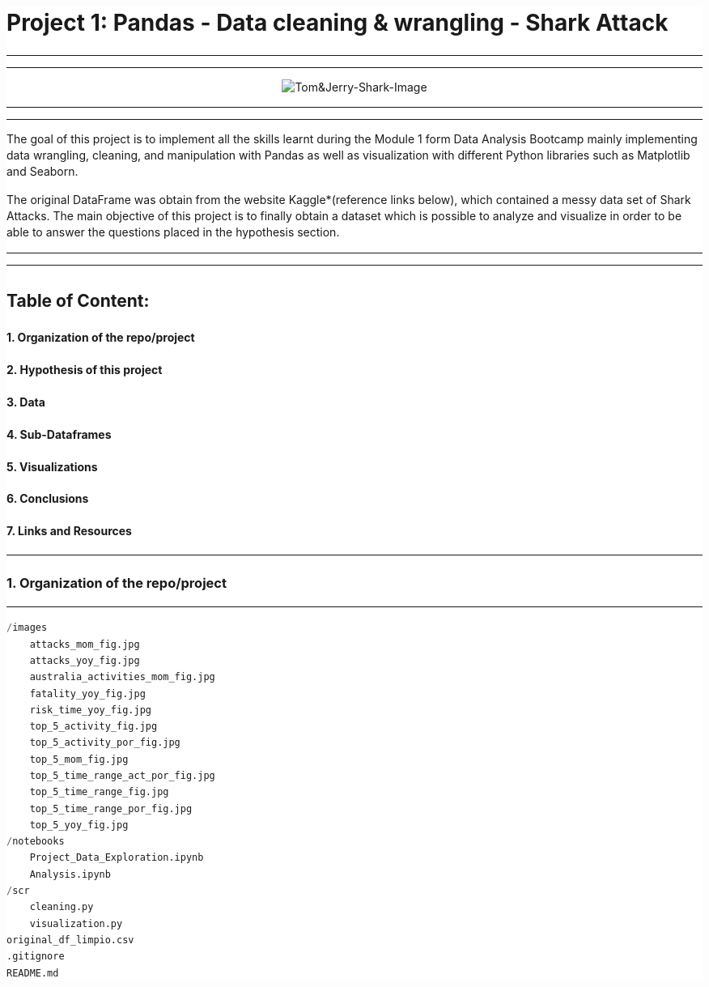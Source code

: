 # Project 1: Pandas - Data cleaning & wrangling - Shark Attack 
---
---

<p align="center">
    <img width="500" src="https://media.giphy.com/media/v1.Y2lkPTc5MGI3NjExYjZhODVlMTM4MmU0ZmQ5MmVjZmNkZTJjODRlNDQwOGE4YzQwODgzZCZjdD1n/41fVADWFuH310BFLvt/giphy.gif" alt="Tom&Jerry-Shark-Image">
</p>

---
---

The goal of this project is to implement all the skills learnt during the Module 1 form Data Analysis Bootcamp mainly implementing data wrangling, cleaning, and manipulation with Pandas as well as visualization with different Python libraries such as Matplotlib and Seaborn.

The original DataFrame was obtain from the website Kaggle*(reference links below), which contained a messy data set of Shark Attacks. 
The main objective of this project is to finally obtain a dataset which is possible to analyze and visualize in order to be able to answer the questions placed in the hypothesis section.

---
---
##  Table of Content:
   #### 1. Organization of the repo/project
   #### 2. Hypothesis of this project
   #### 3. Data
   #### 4. Sub-Dataframes
   #### 5. Visualizations
   #### 6. Conclusions
   #### 7. Links and Resources

***
### 1. Organization of the repo/project
***
```python
/images
    attacks_mom_fig.jpg
    attacks_yoy_fig.jpg
    australia_activities_mom_fig.jpg
    fatality_yoy_fig.jpg
    risk_time_yoy_fig.jpg
    top_5_activity_fig.jpg
    top_5_activity_por_fig.jpg
    top_5_mom_fig.jpg
    top_5_time_range_act_por_fig.jpg
    top_5_time_range_fig.jpg
    top_5_time_range_por_fig.jpg
    top_5_yoy_fig.jpg
/notebooks
    Project_Data_Exploration.ipynb
    Analysis.ipynb
/scr
    cleaning.py
    visualization.py
original_df_limpio.csv
.gitignore
README.md
```